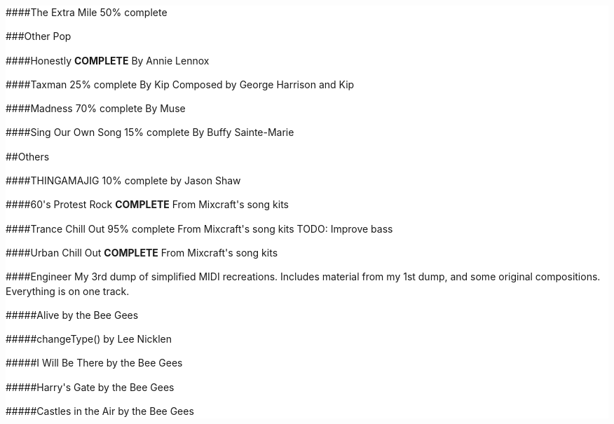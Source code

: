 ####The Extra Mile
50% complete

###Other Pop

####Honestly
**COMPLETE**
By Annie Lennox

####Taxman
25% complete
By Kip
Composed by George Harrison and Kip

####Madness
70% complete
By Muse

####Sing Our Own Song
15% complete
By Buffy Sainte-Marie

##Others

####THINGAMAJIG
10% complete
by Jason Shaw

####60's Protest Rock
**COMPLETE**
From Mixcraft's song kits

####Trance Chill Out
95% complete
From Mixcraft's song kits
TODO: Improve bass

####Urban Chill Out
**COMPLETE**
From Mixcraft's song kits

####Engineer
My 3rd dump of simplified MIDI recreations. Includes material from my 1st dump, and some original compositions. Everything is on one track.

#####Alive
by the Bee Gees

#####changeType()
by Lee Nicklen

#####I Will Be There
by the Bee Gees

#####Harry's Gate
by the Bee Gees

#####Castles in the Air
by the Bee Gees
